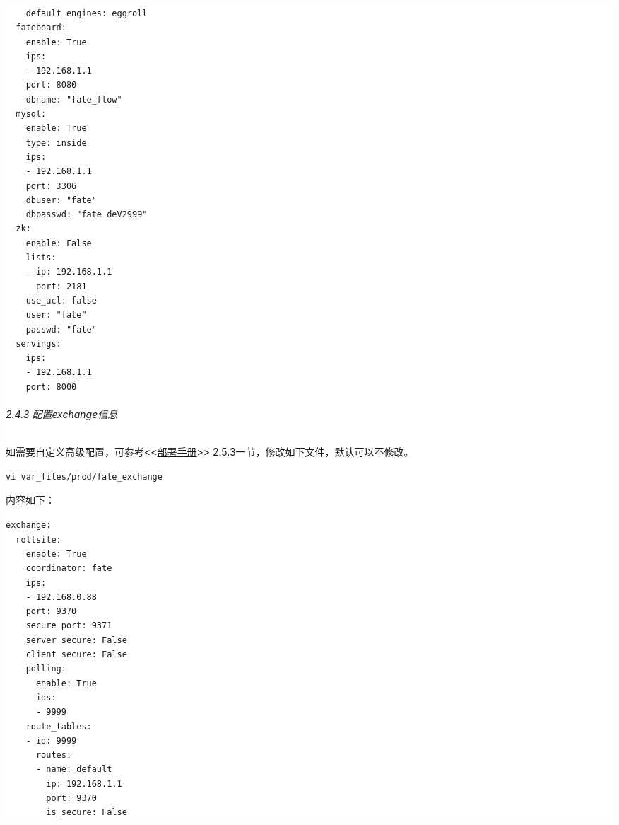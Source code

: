 ```
    default_engines: eggroll
  fateboard:
    enable: True
    ips:
    - 192.168.1.1
    port: 8080
    dbname: "fate_flow"
  mysql:
    enable: True
    type: inside
    ips:
    - 192.168.1.1
    port: 3306
    dbuser: "fate"
    dbpasswd: "fate_deV2999"
  zk:
    enable: False
    lists:
    - ip: 192.168.1.1
      port: 2181
    use_acl: false
    user: "fate"
    passwd: "fate"
  servings:
    ips:
    - 192.168.1.1
    port: 8000
```

###### 2.4.3 配置exchange信息

如需要自定义高级配置，可参考<<[部署手册](ansible_deploy_FATE_manual.md)>> 2.5.3一节，修改如下文件，默认可以不修改。

```
vi var_files/prod/fate_exchange
```

内容如下：

```
exchange:
  rollsite:
    enable: True
    coordinator: fate
    ips:
    - 192.168.0.88
    port: 9370
    secure_port: 9371
    server_secure: False
    client_secure: False
    polling:
      enable: True
      ids:
      - 9999
  	route_tables:
  	- id: 9999
      routes:
      - name: default
        ip: 192.168.1.1
        port: 9370
        is_secure: False
```
